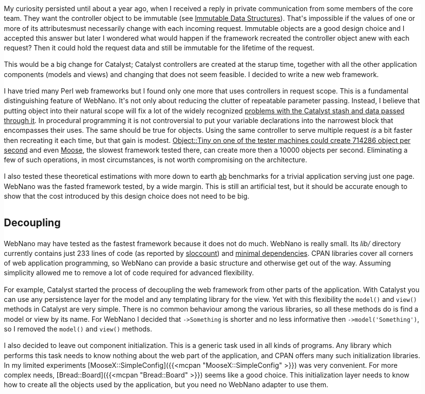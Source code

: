 My curiosity persisted until about a year ago, when I received a reply in private communication from some members of the core team. They want the controller object to be immutable (see [Immutable Data Structures](http://blog.woobling.org/2009/05/immutable-data-structures.html)). That's impossible if the values of one or more of its attributesmust necessarily change with each incoming request. Immutable objects are a good design choice and I accepted this answer but later I wondered what would happen if the framework recreated the controller object anew with each request? Then it could hold the request data and still be immutable for the lifetime of the request.

This would be a big change for Catalyst; Catalyst controllers are created at the starup time, together with all the other application components (models and views) and changing that does not seem feasible. I decided to write a new web framework.

I have tried many Perl web frameworks but I found only one more that uses controllers in request scope. This is a fundamental distinguishing feature of WebNano. It's not only about reducing the clutter of repeatable parameter passing. Instead, I believe that putting object into their natural scope will fix a lot of the widely recognized [problems with the Catalyst stash and data passed through it](http://jjnapiorkowski.vox.com/library/post/does-anyone-else-hate-the-stash.html). In procedural programming it is not controversial to put your variable declarations into the narrowest block that encompasses their uses. The same should be true for objects. Using the same controller to serve multiple request *is* a bit faster then recreating it each time, but that gain is modest. [Object::Tiny on one of the tester machines could create 714286 object per second](http://www.cpantesters.org/cpan/report/7c61aa08-d810-11df-8503-f91d06264d1f) and even [Moose](http://moose.perl.org/), the slowest framework tested there, can create more then a 10000 objects per second. Eliminating a few of such operations, in most circumstances, is not worth compromising on the architecture.

I also tested these theoretical estimations with more down to earth [ab](http://httpd.apache.org/docs/2.0/programs/ab.html) benchmarks for a trivial application serving just one page. WebNano was the fasted framework tested, by a wide margin. This is still an artificial test, but it should be accurate enough to show that the cost introduced by this design choice does not need to be big.

**Decoupling**
--------------

WebNano may have tested as the fastest framework because it does not do much. WebNano is really small. Its *lib/* directory currently contains just 233 lines of code (as reported by [sloccount](http://www.dwheeler.com/sloccount/)) and [minimal dependencies](http://deps.cpantesters.org/?module=WebNano;perl=latest). CPAN libraries cover all corners of web application programming, so WebNano can provide a basic structure and otherwise get out of the way. Assuming simplicity allowed me to remove a lot of code required for advanced flexibility.

For example, Catalyst started the process of decoupling the web framework from other parts of the application. With Catalyst you can use any persistence layer for the model and any templating library for the view. Yet with this flexibility the `model()` and `view()` methods in Catalyst are very simple. There is no common behaviour among the various libraries, so all these methods do is find a model or view by its name. For WebNano I decided that `->Something` is shorter and no less informative then `->model('Something')`, so I removed the `model()` and `view()` methods.

I also decided to leave out component initialization. This is a generic task used in all kinds of programs. Any library which performs this task needs to know nothing about the web part of the application, and CPAN offers many such initialization libraries. In my limited experiments [MooseX::SimpleConfig]({{<mcpan "MooseX::SimpleConfig" >}}) was very convenient. For more complex needs, [Bread::Board]({{<mcpan "Bread::Board" >}}) seems like a good choice. This initialization layer needs to know how to create all the objects used by the application, but you need no WebNano adapter to use them.
